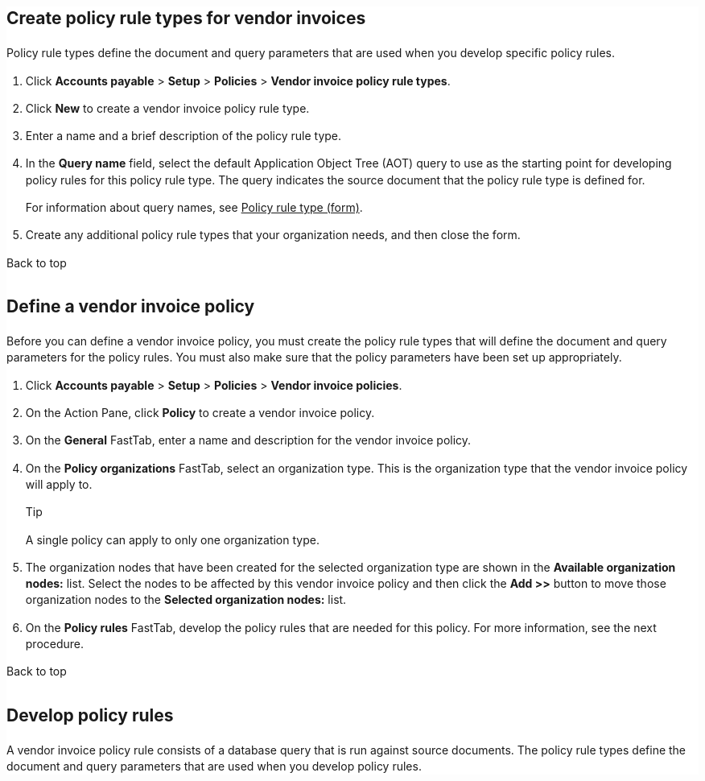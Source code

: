## Create policy rule types for vendor invoices

Policy rule types define the document and query parameters that are used when you develop specific policy rules.

1.  Click **Accounts payable** \> **Setup** \> **Policies** \> **Vendor invoice policy rule types**.

2.  Click **New** to create a vendor invoice policy rule type.

3.  Enter a name and a brief description of the policy rule type.

4.  In the **Query name** field, select the default Application Object Tree (AOT) query to use as the starting point for developing policy rules for this policy rule type. The query indicates the source document that the policy rule type is defined for.
    
    For information about query names, see [Policy rule type (form)](https://technet.microsoft.com/en-us/library/hh208562\(v=ax.60\)).

5.  Create any additional policy rule types that your organization needs, and then close the form.

Back to top

## Define a vendor invoice policy

Before you can define a vendor invoice policy, you must create the policy rule types that will define the document and query parameters for the policy rules. You must also make sure that the policy parameters have been set up appropriately.

1.  Click **Accounts payable** \> **Setup** \> **Policies** \> **Vendor invoice policies**.

2.  On the Action Pane, click **Policy** to create a vendor invoice policy.

3.  On the **General** FastTab, enter a name and description for the vendor invoice policy.

4.  On the **Policy organizations** FastTab, select an organization type. This is the organization type that the vendor invoice policy will apply to.
    

    > [!TIP]
    > <P>A single policy can apply to only one organization type.</P>



5.  The organization nodes that have been created for the selected organization type are shown in the **Available organization nodes:** list. Select the nodes to be affected by this vendor invoice policy and then click the **Add \>\>** button to move those organization nodes to the **Selected organization nodes:** list.

6.  On the **Policy rules** FastTab, develop the policy rules that are needed for this policy. For more information, see the next procedure.

Back to top

## Develop policy rules

A vendor invoice policy rule consists of a database query that is run against source documents. The policy rule types define the document and query parameters that are used when you develop policy rules.
